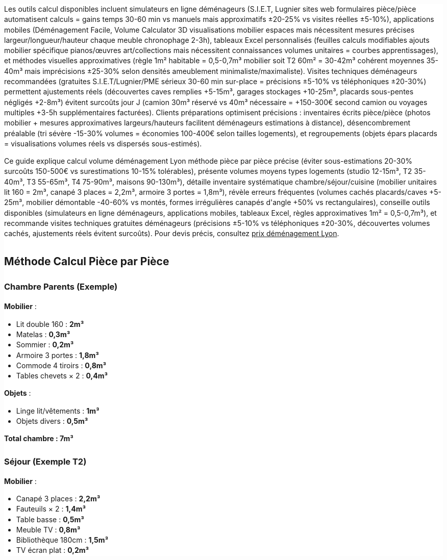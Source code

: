 Les outils calcul disponibles incluent simulateurs en ligne déménageurs (S.I.E.T, Lugnier sites web formulaires pièce/pièce automatisent calculs = gains temps 30-60 min vs manuels mais approximatifs ±20-25% vs visites réelles ±5-10%), applications mobiles (Déménagement Facile, Volume Calculator 3D visualisations mobilier espaces mais nécessitent mesures précises largeur/longueur/hauteur chaque meuble chronophage 2-3h), tableaux Excel personnalisés (feuilles calculs modifiables ajouts mobilier spécifique pianos/œuvres art/collections mais nécessitent connaissances volumes unitaires = courbes apprentissages), et méthodes visuelles approximatives (règle 1m² habitable = 0,5-0,7m³ mobilier soit T2 60m² = 30-42m³ cohérent moyennes 35-40m³ mais imprécisions ±25-30% selon densités ameublement minimaliste/maximaliste). Visites techniques déménageurs recommandées (gratuites S.I.E.T/Lugnier/PME sérieux 30-60 min sur-place = précisions ±5-10% vs téléphoniques ±20-30%) permettent ajustements réels (découvertes caves remplies +5-15m³, garages stockages +10-25m³, placards sous-pentes négligés +2-8m³) évitent surcoûts jour J (camion 30m³ réservé vs 40m³ nécessaire = +150-300€ second camion ou voyages multiples +3-5h supplémentaires facturées). Clients préparations optimisent précisions : inventaires écrits pièce/pièce (photos mobilier + mesures approximatives largeurs/hauteurs facilitent déménageurs estimations à distance), désencombrement préalable (tri sévère -15-30% volumes = économies 100-400€ selon tailles logements), et regroupements (objets épars placards = visualisations volumes réels vs dispersés sous-estimés).

Ce guide explique calcul volume déménagement Lyon méthode pièce par pièce précise (éviter sous-estimations 20-30% surcoûts 150-500€ vs surestimations 10-15% tolérables), présente volumes moyens types logements (studio 12-15m³, T2 35-40m³, T3 55-65m³, T4 75-90m³, maisons 90-130m³), détaille inventaire systématique chambre/séjour/cuisine (mobilier unitaires lit 160 = 2m³, canapé 3 places = 2,2m³, armoire 3 portes = 1,8m³), révèle erreurs fréquentes (volumes cachés placards/caves +5-25m³, mobilier démontable -40-60% vs montés, formes irrégulières canapés d'angle +50% vs rectangulaires), conseille outils disponibles (simulateurs en ligne déménageurs, applications mobiles, tableaux Excel, règles approximatives 1m² = 0,5-0,7m³), et recommande visites techniques gratuites déménageurs (précisions ±5-10% vs téléphoniques ±20-30%, découvertes volumes cachés, ajustements réels évitent surcoûts). Pour devis précis, consultez [prix déménagement Lyon](/blog/demenagement-lyon-pas-cher/prix-demenagement-pas-cher-lyon-2025).

## Méthode Calcul Pièce par Pièce

### Chambre Parents (Exemple)

**Mobilier** :
- Lit double 160 : **2m³**
- Matelas : **0,3m³** 
- Sommier : **0,2m³**
- Armoire 3 portes : **1,8m³**
- Commode 4 tiroirs : **0,8m³**
- Tables chevets × 2 : **0,4m³**

**Objets** :
- Linge lit/vêtements : **1m³**
- Objets divers : **0,5m³**

**Total chambre : 7m³**

### Séjour (Exemple T2)

**Mobilier** :
- Canapé 3 places : **2,2m³**
- Fauteuils × 2 : **1,4m³**
- Table basse : **0,5m³**
- Meuble TV : **0,8m³**
- Bibliothèque 180cm : **1,5m³**
- TV écran plat : **0,2m³**
